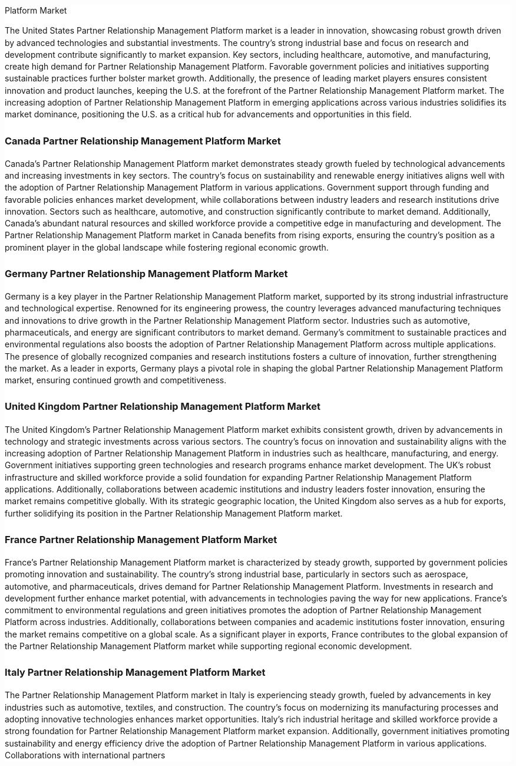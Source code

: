 Platform Market</h3><p>The United States Partner Relationship Management Platform market is a leader in innovation, showcasing robust growth driven by advanced technologies and substantial investments. The country&rsquo;s strong industrial base and focus on research and development contribute significantly to market expansion. Key sectors, including healthcare, automotive, and manufacturing, create high demand for Partner Relationship Management Platform. Favorable government policies and initiatives supporting sustainable practices further bolster market growth. Additionally, the presence of leading market players ensures consistent innovation and product launches, keeping the U.S. at the forefront of the Partner Relationship Management Platform market. The increasing adoption of Partner Relationship Management Platform in emerging applications across various industries solidifies its market dominance, positioning the U.S. as a critical hub for advancements and opportunities in this field.</p><h3>Canada Partner Relationship Management Platform Market</h3><p>Canada&rsquo;s Partner Relationship Management Platform market demonstrates steady growth fueled by technological advancements and increasing investments in key sectors. The country&rsquo;s focus on sustainability and renewable energy initiatives aligns well with the adoption of Partner Relationship Management Platform in various applications. Government support through funding and favorable policies enhances market development, while collaborations between industry leaders and research institutions drive innovation. Sectors such as healthcare, automotive, and construction significantly contribute to market demand. Additionally, Canada&rsquo;s abundant natural resources and skilled workforce provide a competitive edge in manufacturing and development. The Partner Relationship Management Platform market in Canada benefits from rising exports, ensuring the country&rsquo;s position as a prominent player in the global landscape while fostering regional economic growth.</p><h3>Germany Partner Relationship Management Platform Market</h3><p>Germany is a key player in the Partner Relationship Management Platform market, supported by its strong industrial infrastructure and technological expertise. Renowned for its engineering prowess, the country leverages advanced manufacturing techniques and innovations to drive growth in the Partner Relationship Management Platform sector. Industries such as automotive, pharmaceuticals, and energy are significant contributors to market demand. Germany&rsquo;s commitment to sustainable practices and environmental regulations also boosts the adoption of Partner Relationship Management Platform across multiple applications. The presence of globally recognized companies and research institutions fosters a culture of innovation, further strengthening the market. As a leader in exports, Germany plays a pivotal role in shaping the global Partner Relationship Management Platform market, ensuring continued growth and competitiveness.</p><h3>United Kingdom Partner Relationship Management Platform Market</h3><p>The United Kingdom&rsquo;s Partner Relationship Management Platform market exhibits consistent growth, driven by advancements in technology and strategic investments across various sectors. The country&rsquo;s focus on innovation and sustainability aligns with the increasing adoption of Partner Relationship Management Platform in industries such as healthcare, manufacturing, and energy. Government initiatives supporting green technologies and research programs enhance market development. The UK&rsquo;s robust infrastructure and skilled workforce provide a solid foundation for expanding Partner Relationship Management Platform applications. Additionally, collaborations between academic institutions and industry leaders foster innovation, ensuring the market remains competitive globally. With its strategic geographic location, the United Kingdom also serves as a hub for exports, further solidifying its position in the Partner Relationship Management Platform market.</p><h3>France Partner Relationship Management Platform Market</h3><p>France&rsquo;s Partner Relationship Management Platform market is characterized by steady growth, supported by government policies promoting innovation and sustainability. The country&rsquo;s strong industrial base, particularly in sectors such as aerospace, automotive, and pharmaceuticals, drives demand for Partner Relationship Management Platform. Investments in research and development further enhance market potential, with advancements in technologies paving the way for new applications. France&rsquo;s commitment to environmental regulations and green initiatives promotes the adoption of Partner Relationship Management Platform across industries. Additionally, collaborations between companies and academic institutions foster innovation, ensuring the market remains competitive on a global scale. As a significant player in exports, France contributes to the global expansion of the Partner Relationship Management Platform market while supporting regional economic development.</p><h3>Italy Partner Relationship Management Platform Market</h3><p>The Partner Relationship Management Platform market in Italy is experiencing steady growth, fueled by advancements in key industries such as automotive, textiles, and construction. The country&rsquo;s focus on modernizing its manufacturing processes and adopting innovative technologies enhances market opportunities. Italy&rsquo;s rich industrial heritage and skilled workforce provide a strong foundation for Partner Relationship Management Platform market expansion. Additionally, government initiatives promoting sustainability and energy efficiency drive the adoption of Partner Relationship Management Platform in various applications. Collaborations with international partners